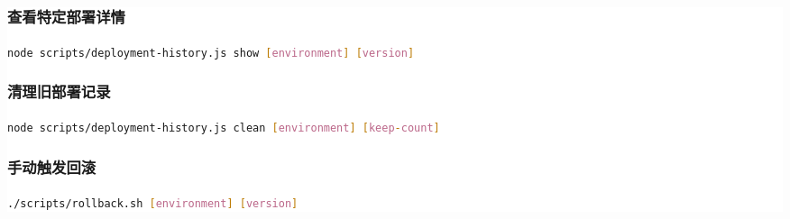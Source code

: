 ### 查看特定部署详情

```bash
node scripts/deployment-history.js show [environment] [version]
```

### 清理旧部署记录

```bash
node scripts/deployment-history.js clean [environment] [keep-count]
```

### 手动触发回滚

```bash
./scripts/rollback.sh [environment] [version]
```